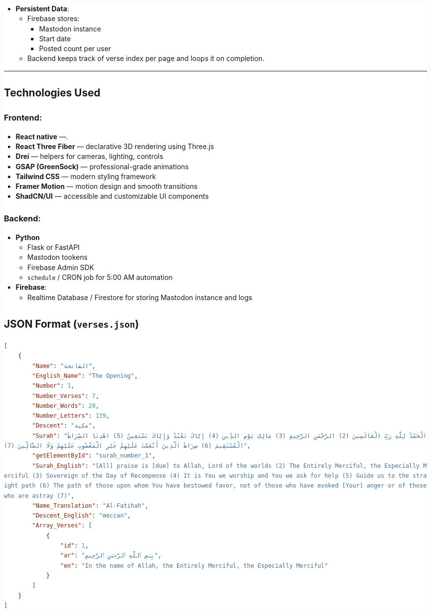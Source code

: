 - **Persistent Data**:
  - Firebase stores:
    - Mastodon instance
    - Start date
    - Posted count per user
  - Backend keeps track of verse index per page and loops it on completion.

---


## Technologies Used

### Frontend:
- **React native** —.
- **React Three Fiber** — declarative 3D rendering using Three.js
- **Drei** — helpers for cameras, lighting, controls
- **GSAP (GreenSock)** — professional-grade animations
- **Tailwind CSS** — modern styling framework
- **Framer Motion** — motion design and smooth transitions
- **ShadCN/UI** — accessible and customizable UI components

### Backend:
- **Python**
  - Flask or FastAPI
  - Mastodon tookens 
  - Firebase Admin SDK
  - `schedule` / CRON job for 5:00 AM automation
- **Firebase**:
  - Realtime Database / Firestore for storing Mastodon instance and logs



## JSON Format (`verses.json`)

```json
[
    {
        "Name": "الفاتحة",
        "English_Name": "The Opening",
        "Number": 1,
        "Number_Verses": 7,
        "Number_Words": 29,
        "Number_Letters": 139,
        "Descent": "مكية",
        "Surah": "الْحَمْدُ لِلَّهِ رَبِّ الْعَالَمِينَ (2) الرَّحْمَنِ الرَّحِيمِ (3) مَالِكِ يَوْمِ الدِّينِ (4) إِيَّاكَ نَعْبُدُ وَإِيَّاكَ نَسْتَعِينُ (5) اهْدِنَا الصِّرَاطَ الْمُسْتَقِيمَ (6) صِرَاطَ الَّذِينَ أَنْعَمْتَ عَلَيْهِمْ غَيْرِ الْمَغْضُوبِ عَلَيْهِمْ وَلَا الضَّالِّينَ (7)",
        "getElementById": "surah_number_1",
        "Surah_English": "[All] praise is [due] to Allah, Lord of the worlds (2) The Entirely Merciful, the Especially Merciful (3) Sovereign of the Day of Recompense (4) It is You we worship and You we ask for help (5) Guide us to the straight path (6) The path of those upon whom You have bestowed favor, not of those who have evoked [Your] anger or of those who are astray (7)",
        "Name_Translation": "Al-Fatihah",
        "Descent_English": "meccan",
        "Array_Verses": [
            {
                "id": 1,
                "ar": "بِسۡمِ ٱللَّهِ ٱلرَّحۡمَٰنِ ٱلرَّحِيمِ",
                "en": "In the name of Allah, the Entirely Merciful, the Especially Merciful"
            }
        ]
    }
]
```
